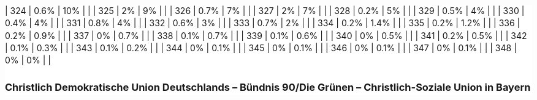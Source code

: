 | 324 | 0.6% | 10% |  |
| 325 | 2% | 9% |  |
| 326 | 0.7% | 7% |  |
| 327 | 2% | 7% |  |
| 328 | 0.2% | 5% |  |
| 329 | 0.5% | 4% |  |
| 330 | 0.4% | 4% |  |
| 331 | 0.8% | 4% |  |
| 332 | 0.6% | 3% |  |
| 333 | 0.7% | 2% |  |
| 334 | 0.2% | 1.4% |  |
| 335 | 0.2% | 1.2% |  |
| 336 | 0.2% | 0.9% |  |
| 337 | 0% | 0.7% |  |
| 338 | 0.1% | 0.7% |  |
| 339 | 0.1% | 0.6% |  |
| 340 | 0% | 0.5% |  |
| 341 | 0.2% | 0.5% |  |
| 342 | 0.1% | 0.3% |  |
| 343 | 0.1% | 0.2% |  |
| 344 | 0% | 0.1% |  |
| 345 | 0% | 0.1% |  |
| 346 | 0% | 0.1% |  |
| 347 | 0% | 0.1% |  |
| 348 | 0% | 0% |  |

### Christlich Demokratische Union Deutschlands – Bündnis 90/Die Grünen – Christlich-Soziale Union in Bayern
